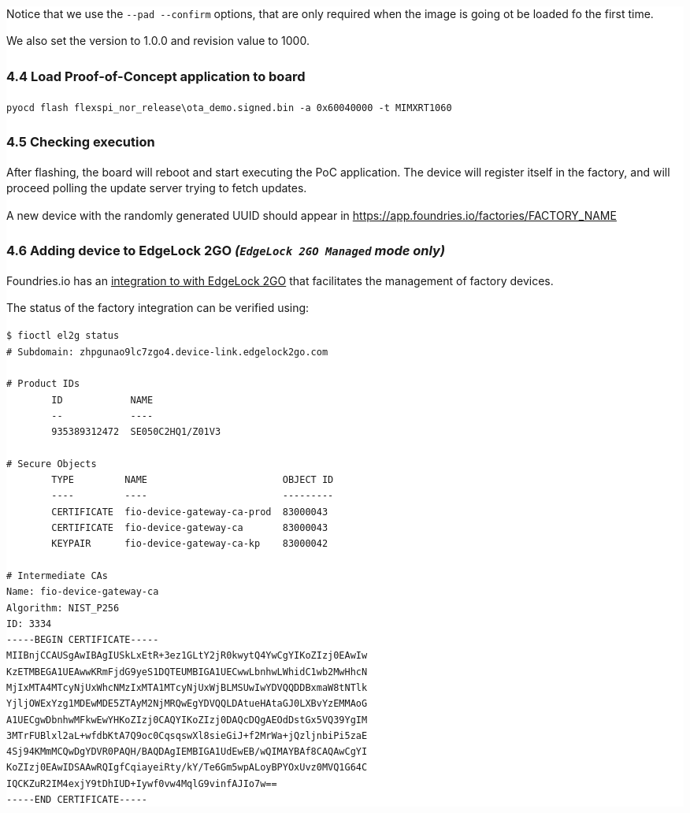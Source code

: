 Notice that we use the `--pad --confirm` options, that are only required when the
image is going ot be loaded fo the first time.

We also set the version to 1.0.0 and revision value to 1000.

### 4.4 Load Proof-of-Concept application to board
~~~
pyocd flash flexspi_nor_release\ota_demo.signed.bin -a 0x60040000 -t MIMXRT1060
~~~

### 4.5 Checking execution
After flashing, the board will reboot and start executing the PoC application.
The device will register itself in the factory, and will proceed polling the
update server trying to fetch updates.

A new device with the randomly generated UUID should appear in
https://app.foundries.io/factories/FACTORY_NAME

### 4.6 Adding device to EdgeLock 2GO *(`EdgeLock 2GO Managed` mode only)*

Foundries.io has an
[integration to with EdgeLock 2GO](https://docs.foundries.io/latest/user-guide/el2g.html)
that facilitates the management of factory devices.

The status of the factory integration can be verified using:
~~~
$ fioctl el2g status
# Subdomain: zhpgunao9lc7zgo4.device-link.edgelock2go.com

# Product IDs
        ID            NAME
        --            ----
        935389312472  SE050C2HQ1/Z01V3

# Secure Objects
        TYPE         NAME                        OBJECT ID
        ----         ----                        ---------
        CERTIFICATE  fio-device-gateway-ca-prod  83000043
        CERTIFICATE  fio-device-gateway-ca       83000043
        KEYPAIR      fio-device-gateway-ca-kp    83000042

# Intermediate CAs
Name: fio-device-gateway-ca
Algorithm: NIST_P256
ID: 3334
-----BEGIN CERTIFICATE-----
MIIBnjCCAUSgAwIBAgIUSkLxEtR+3ez1GLtY2jR0kwytQ4YwCgYIKoZIzj0EAwIw
KzETMBEGA1UEAwwKRmFjdG9yeS1DQTEUMBIGA1UECwwLbnhwLWhidC1wb2MwHhcN
MjIxMTA4MTcyNjUxWhcNMzIxMTA1MTcyNjUxWjBLMSUwIwYDVQQDDBxmaW8tNTlk
YjljOWExYzg1MDEwMDE5ZTAyM2NjMRQwEgYDVQQLDAtueHAtaGJ0LXBvYzEMMAoG
A1UECgwDbnhwMFkwEwYHKoZIzj0CAQYIKoZIzj0DAQcDQgAEOdDstGx5VQ39YgIM
3MTrFUBlxl2aL+wfdbKtA7Q9oc0CqsqswXl8sieGiJ+f2MrWa+jQzljnbiPi5zaE
4Sj94KMmMCQwDgYDVR0PAQH/BAQDAgIEMBIGA1UdEwEB/wQIMAYBAf8CAQAwCgYI
KoZIzj0EAwIDSAAwRQIgfCqiayeiRty/kY/Te6Gm5wpALoyBPYOxUvz0MVQ1G64C
IQCKZuR2IM4exjY9tDhIUD+Iywf0vw4MqlG9vinfAJIo7w==
-----END CERTIFICATE-----

~~~

